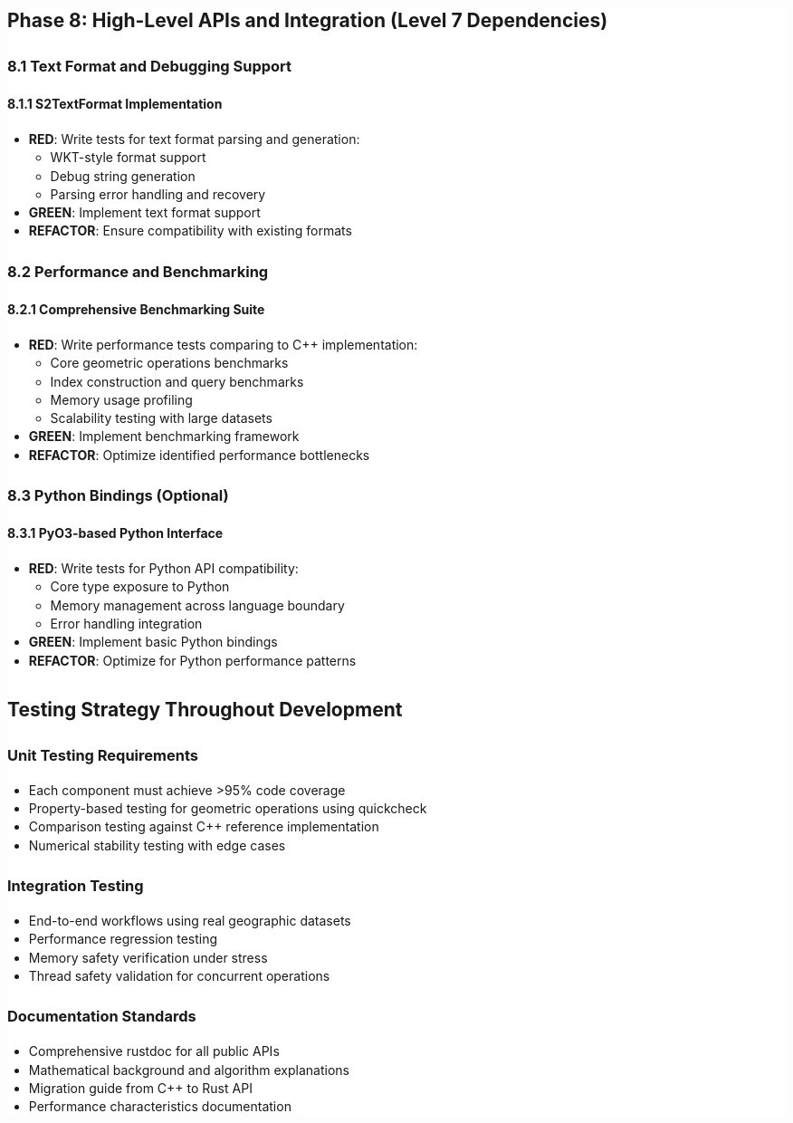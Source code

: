 ## Phase 8: High-Level APIs and Integration (Level 7 Dependencies)

### 8.1 Text Format and Debugging Support

#### 8.1.1 S2TextFormat Implementation
- **RED**: Write tests for text format parsing and generation:
  - WKT-style format support
  - Debug string generation
  - Parsing error handling and recovery
- **GREEN**: Implement text format support
- **REFACTOR**: Ensure compatibility with existing formats

### 8.2 Performance and Benchmarking

#### 8.2.1 Comprehensive Benchmarking Suite
- **RED**: Write performance tests comparing to C++ implementation:
  - Core geometric operations benchmarks
  - Index construction and query benchmarks
  - Memory usage profiling
  - Scalability testing with large datasets
- **GREEN**: Implement benchmarking framework
- **REFACTOR**: Optimize identified performance bottlenecks

### 8.3 Python Bindings (Optional)

#### 8.3.1 PyO3-based Python Interface
- **RED**: Write tests for Python API compatibility:
  - Core type exposure to Python
  - Memory management across language boundary
  - Error handling integration
- **GREEN**: Implement basic Python bindings
- **REFACTOR**: Optimize for Python performance patterns

## Testing Strategy Throughout Development

### Unit Testing Requirements
- Each component must achieve >95% code coverage
- Property-based testing for geometric operations using quickcheck
- Comparison testing against C++ reference implementation
- Numerical stability testing with edge cases

### Integration Testing
- End-to-end workflows using real geographic datasets
- Performance regression testing
- Memory safety verification under stress
- Thread safety validation for concurrent operations

### Documentation Standards
- Comprehensive rustdoc for all public APIs
- Mathematical background and algorithm explanations
- Migration guide from C++ to Rust API
- Performance characteristics documentation
